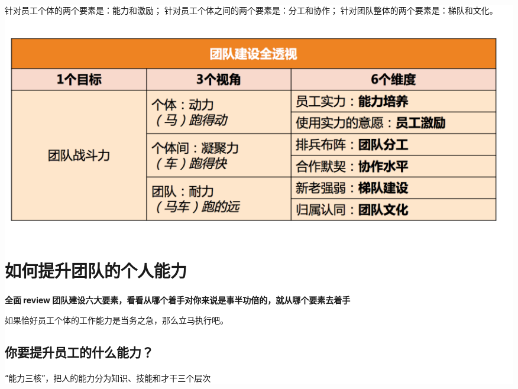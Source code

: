 针对员工个体的两个要素是：能力和激励；
针对员工个体之间的两个要素是：分工和协作；
针对团队整体的两个要素是：梯队和文化。

![](04团队建设/2023-11-21-20-32-28-image.png)

# 如何提升团队的个人能力

**全面 review 团队建设六大要素，看看从哪个着手对你来说是事半功倍的，就从哪个要素去着手**

如果恰好员工个体的工作能力是当务之急，那么立马执行吧。

## 你要提升员工的什么能力？

“能力三核”，把人的能力分为知识、技能和才干三个层次
